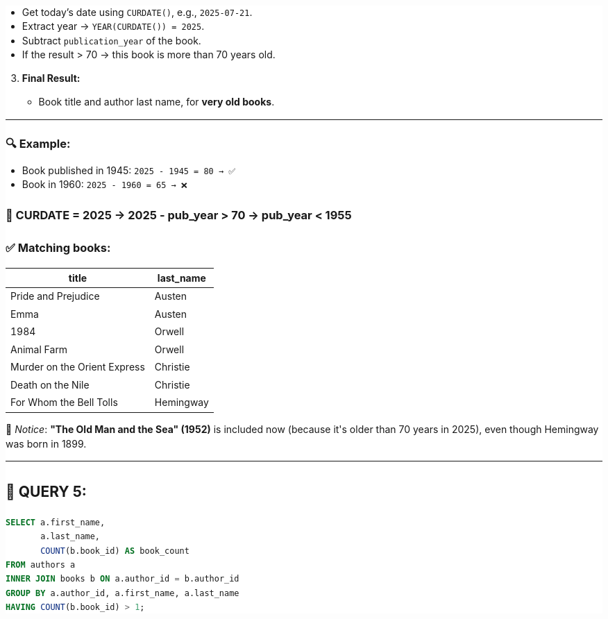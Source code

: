    * Get today’s date using `CURDATE()`, e.g., `2025-07-21`.
   * Extract year → `YEAR(CURDATE()) = 2025`.
   * Subtract `publication_year` of the book.
   * If the result > 70 → this book is more than 70 years old.

3. **Final Result:**

   * Book title and author last name, for **very old books**.

---

### 🔍 Example:

* Book published in 1945: `2025 - 1945 = 80 → ✅`
* Book in 1960: `2025 - 1960 = 65 → ❌`



### 🧮 CURDATE = 2025 → 2025 - pub\_year > 70 → pub\_year < 1955

### ✅ Matching books:

| title                        | last\_name |
| ---------------------------- | ---------- |
| Pride and Prejudice          | Austen     |
| Emma                         | Austen     |
| 1984                         | Orwell     |
| Animal Farm                  | Orwell     |
| Murder on the Orient Express | Christie   |
| Death on the Nile            | Christie   |
| For Whom the Bell Tolls      | Hemingway  |

📌 *Notice*: **"The Old Man and the Sea" (1952)** is included now (because it's older than 70 years in 2025), even though Hemingway was born in 1899.


---

## 🔶 QUERY 5:

```sql
SELECT a.first_name, 
       a.last_name, 
       COUNT(b.book_id) AS book_count
FROM authors a
INNER JOIN books b ON a.author_id = b.author_id
GROUP BY a.author_id, a.first_name, a.last_name
HAVING COUNT(b.book_id) > 1;
```
